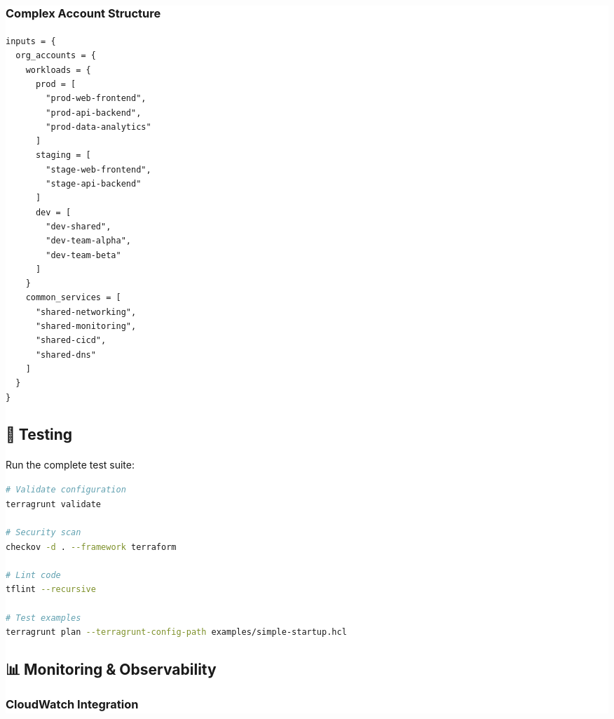 ### Complex Account Structure

```hcl
inputs = {
  org_accounts = {
    workloads = {
      prod = [
        "prod-web-frontend",
        "prod-api-backend", 
        "prod-data-analytics"
      ]
      staging = [
        "stage-web-frontend",
        "stage-api-backend"
      ]
      dev = [
        "dev-shared",
        "dev-team-alpha",
        "dev-team-beta"
      ]
    }
    common_services = [
      "shared-networking",
      "shared-monitoring", 
      "shared-cicd",
      "shared-dns"
    ]
  }
}
```

## 🧪 Testing

Run the complete test suite:

```bash
# Validate configuration
terragrunt validate

# Security scan
checkov -d . --framework terraform

# Lint code
tflint --recursive

# Test examples
terragrunt plan --terragrunt-config-path examples/simple-startup.hcl
```

## 📊 Monitoring & Observability

### CloudWatch Integration
